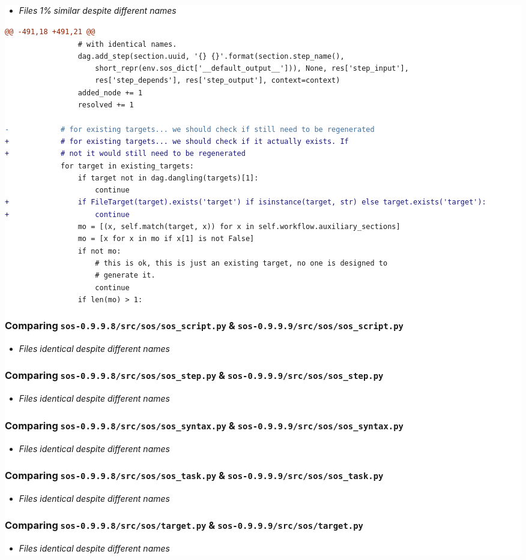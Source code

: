  * *Files 1% similar despite different names*

```diff
@@ -491,18 +491,21 @@
                 # with identical names.
                 dag.add_step(section.uuid, '{} {}'.format(section.step_name(),
                     short_repr(env.sos_dict['__default_output__'])), None, res['step_input'],
                     res['step_depends'], res['step_output'], context=context)
                 added_node += 1
                 resolved += 1
 
-            # for existing targets... we should check if still need to be regenerated
+            # for existing targets... we should check if it actually exists. If
+            # not it would still need to be regenerated
             for target in existing_targets:
                 if target not in dag.dangling(targets)[1]:
                     continue
+                if FileTarget(target).exists('target') if isinstance(target, str) else target.exists('target'):
+                    continue
                 mo = [(x, self.match(target, x)) for x in self.workflow.auxiliary_sections]
                 mo = [x for x in mo if x[1] is not False]
                 if not mo:
                     # this is ok, this is just an existing target, no one is designed to
                     # generate it.
                     continue
                 if len(mo) > 1:
```

### Comparing `sos-0.9.9.8/src/sos/sos_script.py` & `sos-0.9.9.9/src/sos/sos_script.py`

 * *Files identical despite different names*

### Comparing `sos-0.9.9.8/src/sos/sos_step.py` & `sos-0.9.9.9/src/sos/sos_step.py`

 * *Files identical despite different names*

### Comparing `sos-0.9.9.8/src/sos/sos_syntax.py` & `sos-0.9.9.9/src/sos/sos_syntax.py`

 * *Files identical despite different names*

### Comparing `sos-0.9.9.8/src/sos/sos_task.py` & `sos-0.9.9.9/src/sos/sos_task.py`

 * *Files identical despite different names*

### Comparing `sos-0.9.9.8/src/sos/target.py` & `sos-0.9.9.9/src/sos/target.py`

 * *Files identical despite different names*
